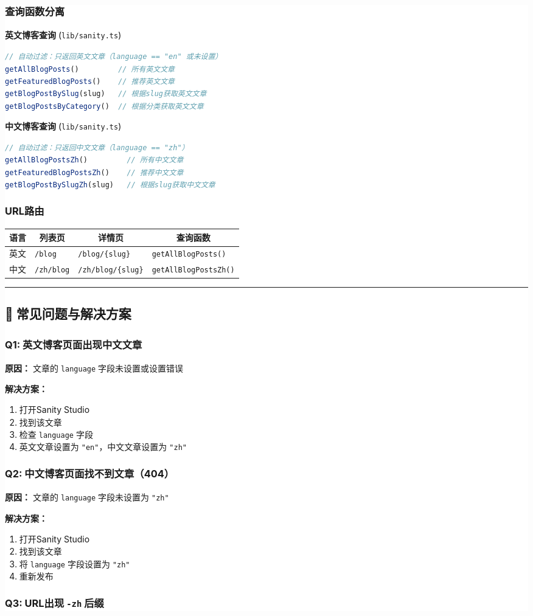 ### 查询函数分离

**英文博客查询** (`lib/sanity.ts`)

```typescript
// 自动过滤：只返回英文文章（language == "en" 或未设置）
getAllBlogPosts()         // 所有英文文章
getFeaturedBlogPosts()    // 推荐英文文章
getBlogPostBySlug(slug)   // 根据slug获取英文文章
getBlogPostsByCategory()  // 根据分类获取英文文章
```

**中文博客查询** (`lib/sanity.ts`)

```typescript
// 自动过滤：只返回中文文章（language == "zh"）
getAllBlogPostsZh()         // 所有中文文章
getFeaturedBlogPostsZh()    // 推荐中文文章
getBlogPostBySlugZh(slug)   // 根据slug获取中文文章
```

### URL路由

| 语言 | 列表页 | 详情页 | 查询函数 |
|------|--------|--------|----------|
| 英文 | `/blog` | `/blog/{slug}` | `getAllBlogPosts()` |
| 中文 | `/zh/blog` | `/zh/blog/{slug}` | `getAllBlogPostsZh()` |

---

## 🐛 常见问题与解决方案

### Q1: 英文博客页面出现中文文章

**原因：** 文章的 `language` 字段未设置或设置错误

**解决方案：**
1. 打开Sanity Studio
2. 找到该文章
3. 检查 `language` 字段
4. 英文文章设置为 `"en"`，中文文章设置为 `"zh"`

### Q2: 中文博客页面找不到文章（404）

**原因：** 文章的 `language` 字段未设置为 `"zh"`

**解决方案：**
1. 打开Sanity Studio
2. 找到该文章
3. 将 `language` 字段设置为 `"zh"`
4. 重新发布

### Q3: URL出现 `-zh` 后缀
